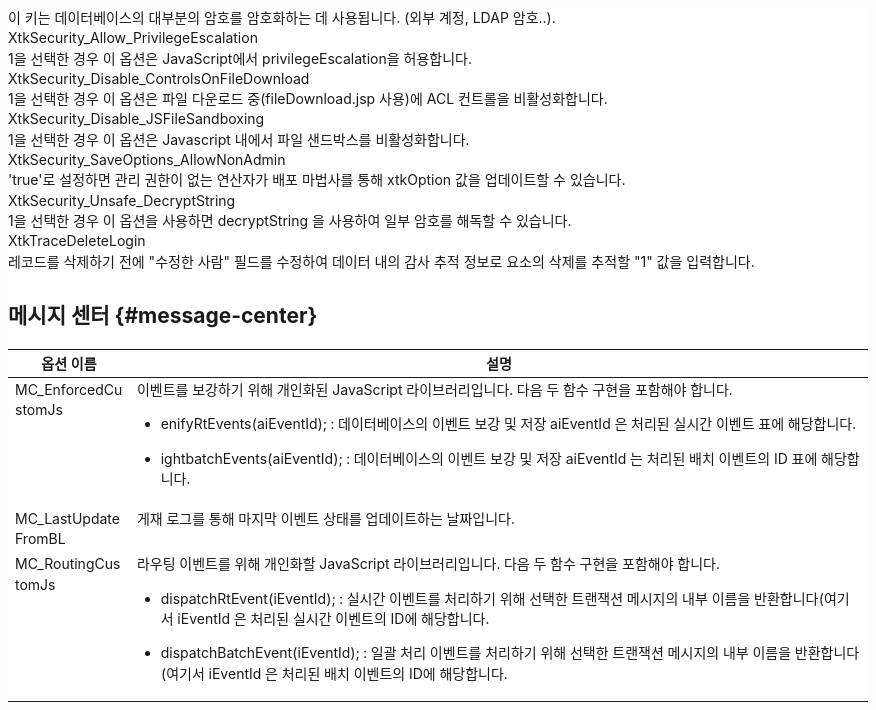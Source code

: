    <td> 이 키는 데이터베이스의 대부분의 암호를 암호화하는 데 사용됩니다. (외부 계정, LDAP 암호..).<br /> </td> 
  </tr> 
  <tr> 
   <td> <span class="uicontrol">XtkSecurity_Allow_PrivilegeEscalation</span> <br /> </td> 
   <td> 1을 선택한 경우 이 옵션은 JavaScript에서 privilegeEscalation을 허용합니다.<br /> </td> 
  </tr> 
  <tr> 
   <td> <span class="uicontrol">XtkSecurity_Disable_ControlsOnFileDownload</span> <br /> </td> 
   <td> 1을 선택한 경우 이 옵션은 파일 다운로드 중(fileDownload.jsp 사용)에 ACL 컨트롤을 비활성화합니다.<br /> </td> 
  </tr> 
  <tr> 
   <td> <span class="uicontrol">XtkSecurity_Disable_JSFileSandboxing</span> <br /> </td> 
   <td> 1을 선택한 경우 이 옵션은 Javascript 내에서 파일 샌드박스를 비활성화합니다.<br /> </td> 
  </tr> 
  <tr> 
   <td> <span class="uicontrol">XtkSecurity_SaveOptions_AllowNonAdmin</span> <br /> </td> 
   <td> 'true'로 설정하면 관리 권한이 없는 연산자가 배포 마법사를 통해 xtkOption 값을 업데이트할 수 있습니다.<br /> </td> 
  </tr> 
  <tr> 
   <td> <span class="uicontrol">XtkSecurity_Unsafe_DecryptString</span> <br /> </td> 
   <td> 1을 선택한 경우 이 옵션을 사용하면 decryptString 을 사용하여 일부 암호를 해독할 수 있습니다.<br /> </td> 
  </tr> 
  <tr> 
   <td> <span class="uicontrol">XtkTraceDeleteLogin</span> <br /> </td> 
   <td> 레코드를 삭제하기 전에 "수정한 사람" 필드를 수정하여 데이터 내의 감사 추적 정보로 요소의 삭제를 추적할 "1" 값을 입력합니다.<br /> </td> 
  </tr> 
 </tbody> 
</table>

## 메시지 센터 {#message-center}

<table> 
 <thead> 
  <tr> 
   <th> 옵션 이름 </th> 
   <th> 설명 </th> 
  </tr> 
 </thead> 
 <tbody> 
  <tr> 
   <td> <span class="uicontrol">MC_EnforcedCustomJs</span> <br /> </td> 
   <td> 이벤트를 보강하기 위해 개인화된 JavaScript 라이브러리입니다. 다음 두 함수 구현을 포함해야 합니다.<br /> 
    <ul> 
     <li> <p> <span class="uicontrol">enifyRtEvents(aiEventId);</span> : 데이터베이스의 이벤트 보강 및 저장 <span class="uicontrol">aiEventId</span> 은 처리된 실시간 이벤트 표에 해당합니다.</p> </li> 
     <li> <p> <span class="uicontrol">ightbatchEvents(aiEventId);</span> : 데이터베이스의 이벤트 보강 및 저장 <span class="uicontrol">aiEventId</span> 는 처리된 배치 이벤트의 ID 표에 해당합니다.</p> </li> 
    </ul> </td> 
  </tr> 
  <tr> 
   <td> <span class="uicontrol">MC_LastUpdateFromBL</span> <br /> </td> 
   <td> 게재 로그를 통해 마지막 이벤트 상태를 업데이트하는 날짜입니다.<br /> </td> 
  </tr> 
  <tr> 
   <td> <span class="uicontrol">MC_RoutingCustomJs</span> <br /> </td> 
   <td> 라우팅 이벤트를 위해 개인화할 JavaScript 라이브러리입니다. 다음 두 함수 구현을 포함해야 합니다.<br /> 
    <ul> 
     <li> <p> <span class="uicontrol">dispatchRtEvent(iEventId);</span> : 실시간 이벤트를 처리하기 위해 선택한 트랜잭션 메시지의 내부 이름을 반환합니다(여기서 <span class="uicontrol">iEventId</span> 은 처리된 실시간 이벤트의 ID에 해당합니다.</p> </li> 
     <li> <p> <span class="uicontrol">dispatchBatchEvent(iEventId);</span> : 일괄 처리 이벤트를 처리하기 위해 선택한 트랜잭션 메시지의 내부 이름을 반환합니다(여기서 <span class="uicontrol">iEventId</span> 은 처리된 배치 이벤트의 ID에 해당합니다.</p> </li> 
    </ul> </td> 
  </tr> 